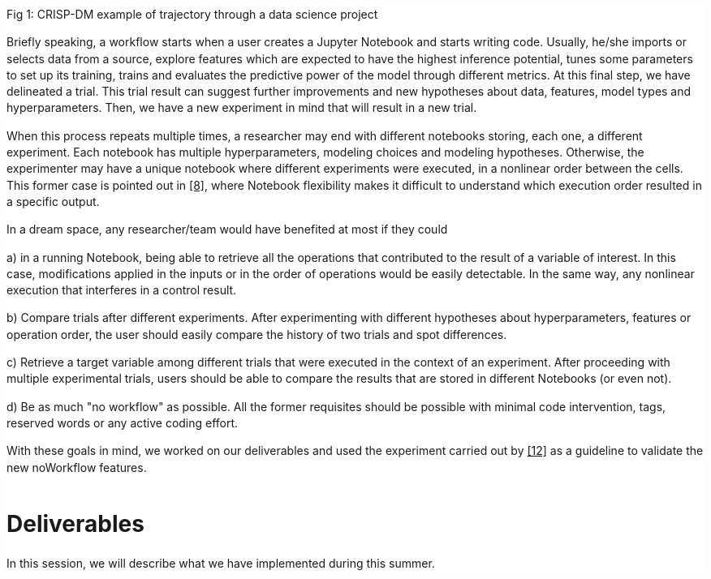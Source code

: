 Fig 1: CRISP-DM example of trajectory through a data science project

Briefly speaking, a workflow starts when a user creates a Jupyter
Notebook and starts writing code. Usually, he/she imports or selects
data from a source, explore features which are expected to have the
highest inference potential, tunes some parameters to set up its
training, trains and evaluates the predictive power of the model through
different metrics. At this final step, we have delineated a trial. This
trial result can suggest further improvements and new hypotheses about
data, features, model types and hyperparameters. Then, we have a new
experiment in mind that will result in a new trial.

When this process repeats multiple times, a researcher may end with
different notebooks storing, each one, a different experiment. Each
notebook has multiple hyperparameters, modeling choices and modeling
hypotheses. Otherwise, the experimenter may have a unique notebook where
different experiments were executed, in a nonlinear order between the
cells. This former case is pointed out in
[\[8\]](https://paperpile.com/c/EfP6Pl/V84u), where Notebook flexibility
makes it difficult to understand which execution order resulted in a
specific output.

In a dream space, any researcher/team would have benefited at most if
they could

a)  in a running Notebook, being able to retrieve all the operations
    that contributed to the result of a variable of interest. In this
    case, modifications applied in the inputs or in the order of
    operations would be easily detectable. In the same way, any
    nonlinear execution that interferes in a control result.

b)  Compare trials after different experiments. After experimenting with
    different hypotheses about hyperparameters, features or operation
    order, the user should easily compare the history of two trials and
    spot differences.

c)  Retrieve a target variable among different trials that were executed
    in the context of an experiment. After proceeding with multiple
    experimental trials, users should be able to compare the results
    that are stored in different Notebooks (or even not).

d)  Be as much \"no workflow\" as possible. All the former requisites
    should be possible with minimal code intervention, tags, reserved
    words or any active coding effort.

With these goals in mind, we worked on our deliverables and used the
experiment carried out by [\[12\]](https://paperpile.com/c/EfP6Pl/qmYX)
as a guideline to validate the new noWorkflow features.

# Deliverables

In this session, we will describe what we have implemented during this
summer.
